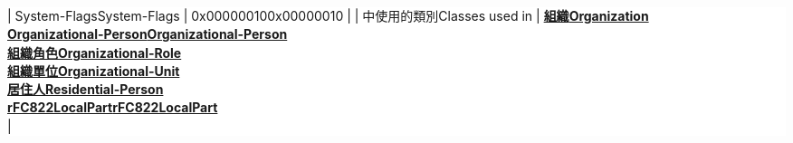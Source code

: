 | <span data-ttu-id="b2c80-335">System-Flags</span><span class="sxs-lookup"><span data-stu-id="b2c80-335">System-Flags</span></span>           | <span data-ttu-id="b2c80-336">0x00000010</span><span class="sxs-lookup"><span data-stu-id="b2c80-336">0x00000010</span></span>                                                                                                                                                                                                                                                                                                                                                              |
| <span data-ttu-id="b2c80-337">中使用的類別</span><span class="sxs-lookup"><span data-stu-id="b2c80-337">Classes used in</span></span>        | [<span data-ttu-id="b2c80-338">**組織**</span><span class="sxs-lookup"><span data-stu-id="b2c80-338">**Organization**</span></span>](c-organization.md)<br/> [<span data-ttu-id="b2c80-339">**Organizational-Person**</span><span class="sxs-lookup"><span data-stu-id="b2c80-339">**Organizational-Person**</span></span>](c-organizationalperson.md)<br/> [<span data-ttu-id="b2c80-340">**組織角色**</span><span class="sxs-lookup"><span data-stu-id="b2c80-340">**Organizational-Role**</span></span>](c-organizationalrole.md)<br/> [<span data-ttu-id="b2c80-341">**組織單位**</span><span class="sxs-lookup"><span data-stu-id="b2c80-341">**Organizational-Unit**</span></span>](c-organizationalunit.md)<br/> [<span data-ttu-id="b2c80-342">**居住人**</span><span class="sxs-lookup"><span data-stu-id="b2c80-342">**Residential-Person**</span></span>](c-residentialperson.md)<br/> [<span data-ttu-id="b2c80-343">**rFC822LocalPart**</span><span class="sxs-lookup"><span data-stu-id="b2c80-343">**rFC822LocalPart**</span></span>](c-rfc822localpart.md)<br/> |



 

 





